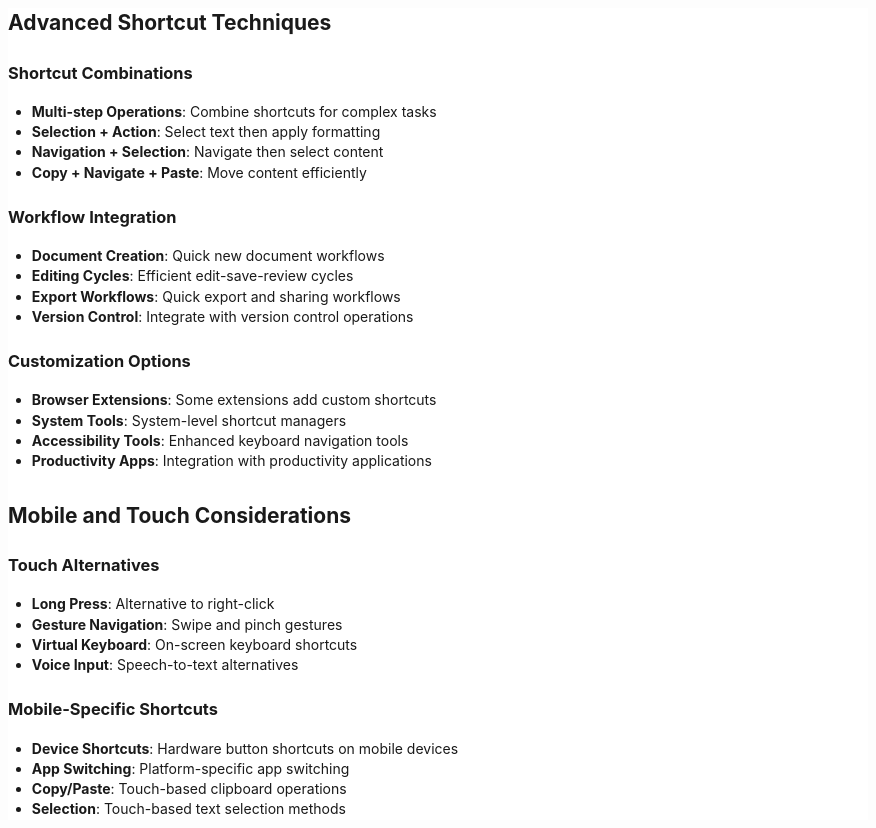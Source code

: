 ## Advanced Shortcut Techniques

### Shortcut Combinations
- **Multi-step Operations**: Combine shortcuts for complex tasks
- **Selection + Action**: Select text then apply formatting
- **Navigation + Selection**: Navigate then select content
- **Copy + Navigate + Paste**: Move content efficiently

### Workflow Integration
- **Document Creation**: Quick new document workflows
- **Editing Cycles**: Efficient edit-save-review cycles
- **Export Workflows**: Quick export and sharing workflows
- **Version Control**: Integrate with version control operations

### Customization Options
- **Browser Extensions**: Some extensions add custom shortcuts
- **System Tools**: System-level shortcut managers
- **Accessibility Tools**: Enhanced keyboard navigation tools
- **Productivity Apps**: Integration with productivity applications

## Mobile and Touch Considerations

### Touch Alternatives
- **Long Press**: Alternative to right-click
- **Gesture Navigation**: Swipe and pinch gestures
- **Virtual Keyboard**: On-screen keyboard shortcuts
- **Voice Input**: Speech-to-text alternatives

### Mobile-Specific Shortcuts
- **Device Shortcuts**: Hardware button shortcuts on mobile devices
- **App Switching**: Platform-specific app switching
- **Copy/Paste**: Touch-based clipboard operations
- **Selection**: Touch-based text selection methods